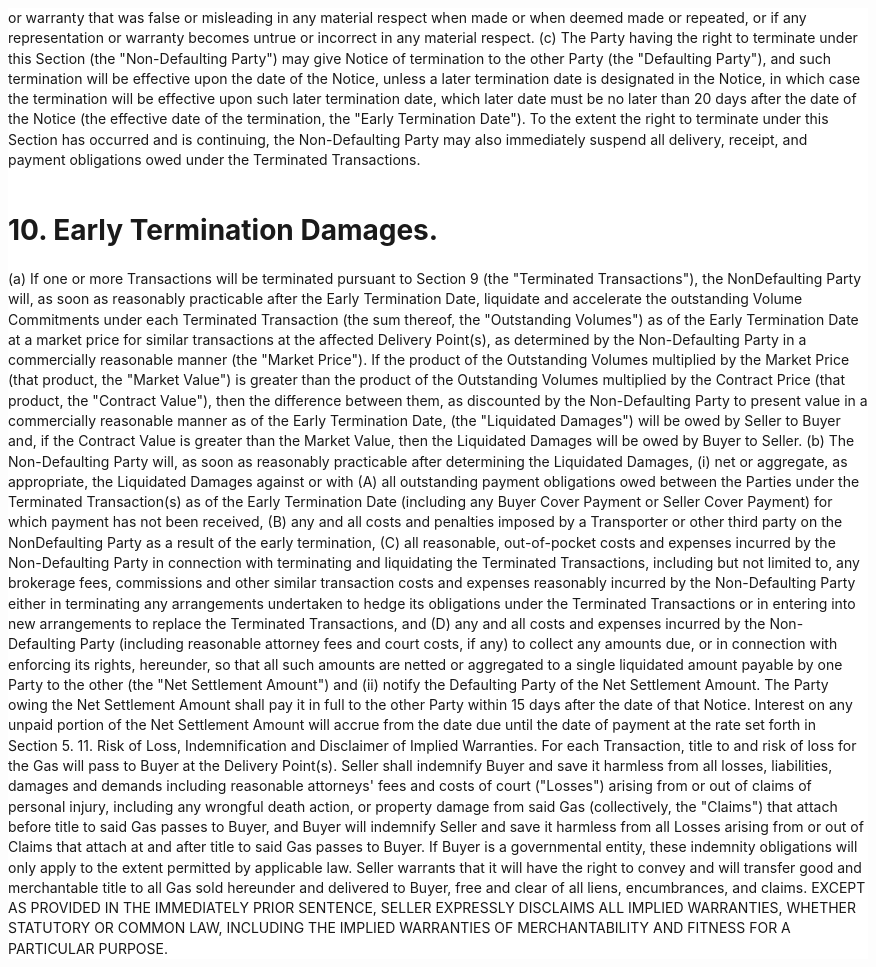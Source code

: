 or warranty that was false or misleading in any material respect when made or when deemed made or repeated, or if any representation or warranty becomes untrue or incorrect in any material respect.
(c) The Party having the right to terminate under this Section (the "Non-Defaulting Party") may give Notice of termination to the other Party (the "Defaulting Party"), and such termination will be effective upon the date of the Notice, unless a later termination date is designated in the Notice, in which case the termination will be effective upon such later termination date, which later date must be no later than 20 days after the date of the Notice (the effective date of the termination, the "Early Termination Date"). To the extent the right to terminate under this Section has occurred and is continuing, the Non-Defaulting Party may also immediately suspend all delivery, receipt, and payment obligations owed under the Terminated Transactions.

# 10. Early Termination Damages. 

(a) If one or more Transactions will be terminated pursuant to Section 9 (the "Terminated Transactions"), the NonDefaulting Party will, as soon as reasonably practicable after the Early Termination Date, liquidate and accelerate the outstanding Volume Commitments under each Terminated Transaction (the sum thereof, the "Outstanding Volumes") as of the Early Termination Date at a market price for similar transactions at the affected Delivery Point(s), as determined by the Non-Defaulting Party in a commercially reasonable manner (the "Market Price"). If the product of the Outstanding Volumes multiplied by the Market Price (that product, the "Market Value") is greater than the product of the Outstanding Volumes multiplied by the Contract Price (that product, the "Contract Value"), then the difference between them, as discounted by the Non-Defaulting Party to present value in a commercially reasonable manner as of the Early Termination Date, (the "Liquidated Damages") will be owed by Seller to Buyer and, if the Contract Value is greater than the Market Value, then the Liquidated Damages will be owed by Buyer to Seller.
(b) The Non-Defaulting Party will, as soon as reasonably practicable after determining the Liquidated Damages, (i) net or aggregate, as appropriate, the Liquidated Damages against or with (A) all outstanding payment obligations owed between the Parties under the Terminated Transaction(s) as of the Early Termination Date (including any Buyer Cover Payment or Seller Cover Payment) for which payment has not been received, (B) any and all costs and penalties imposed by a Transporter or other third party on the NonDefaulting Party as a result of the early termination, (C) all reasonable, out-of-pocket costs and expenses incurred by the Non-Defaulting Party in connection with terminating and liquidating the Terminated Transactions, including but not limited to, any brokerage fees, commissions and other similar transaction costs and expenses reasonably incurred by the Non-Defaulting Party either in terminating any arrangements undertaken to hedge its obligations under the Terminated Transactions or in entering into new arrangements to replace the Terminated Transactions, and (D) any and all costs and expenses incurred by the Non-Defaulting Party (including reasonable attorney fees and court costs, if any) to collect any amounts due, or in connection with enforcing its rights, hereunder, so that all such amounts are netted or aggregated to a single liquidated amount payable by one Party to the other (the "Net Settlement Amount") and (ii) notify the Defaulting Party of the Net Settlement Amount. The Party owing the Net Settlement Amount shall pay it in full to the other Party within 15 days after the date of that Notice. Interest on any unpaid portion of the Net Settlement Amount will accrue from the date due until the date of payment at the rate set forth in Section 5.
11. Risk of Loss, Indemnification and Disclaimer of Implied Warranties. For each Transaction, title to and risk of loss for the Gas will pass to Buyer at the Delivery Point(s). Seller shall indemnify Buyer and save it harmless from all losses, liabilities, damages and demands including reasonable attorneys' fees and costs of court ("Losses") arising from or out of claims of personal injury, including any wrongful death action, or property damage from said Gas (collectively, the "Claims") that attach before title to said Gas passes to Buyer, and Buyer will indemnify Seller and save it harmless from all Losses arising from or out of Claims that attach at and after title to said Gas passes to Buyer. If Buyer is a governmental entity, these indemnity obligations will only apply to the extent permitted by applicable law. Seller warrants that it will have the right to convey and will transfer good and merchantable title to all Gas sold hereunder and delivered to Buyer, free and clear of all liens, encumbrances, and claims. EXCEPT AS PROVIDED IN THE IMMEDIATELY PRIOR SENTENCE, SELLER EXPRESSLY DISCLAIMS ALL IMPLIED WARRANTIES, WHETHER STATUTORY OR COMMON LAW, INCLUDING THE IMPLIED WARRANTIES OF MERCHANTABILITY AND FITNESS FOR A PARTICULAR PURPOSE.
